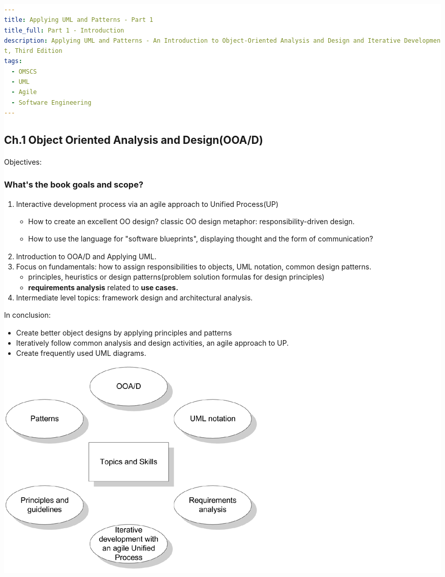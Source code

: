 ```yaml
---
title: Applying UML and Patterns - Part 1
title_full: Part 1 - Introduction
description: Applying UML and Patterns - An Introduction to Object-Oriented Analysis and Design and Iterative Development, Third Edition
tags:
  - OMSCS
  - UML
  - Agile
  - Software Engineering
---
```


## Ch.1 Object Oriented Analysis and Design(OOA/D)

Objectives:
### What's the book goals and scope?

1. Interactive development process via an agile approach to Unified Process(UP)
   * How to create an excellent OO design? classic OO design metaphor: responsibility-driven design.
    
   * How to use the language for "software blueprints", displaying thought and the form of communication?
2. Introduction to OOA/D and Applying UML.
3. Focus on fundamentals: how to assign responsibilities to objects, UML notation, common design patterns.
   - principles, heuristics or design patterns(problem solution formulas for design principles)
   - **requirements analysis** related to **use cases.**
4. Intermediate level topics: framework design and architectural analysis.

In conclusion:

- Create better object designs by applying principles and patterns
- Iteratively follow common analysis and design activities, an agile approach to UP.
- Create frequently used UML diagrams.
  

![Topics and skills covered](../diagrams/ooad-topics.gif)
